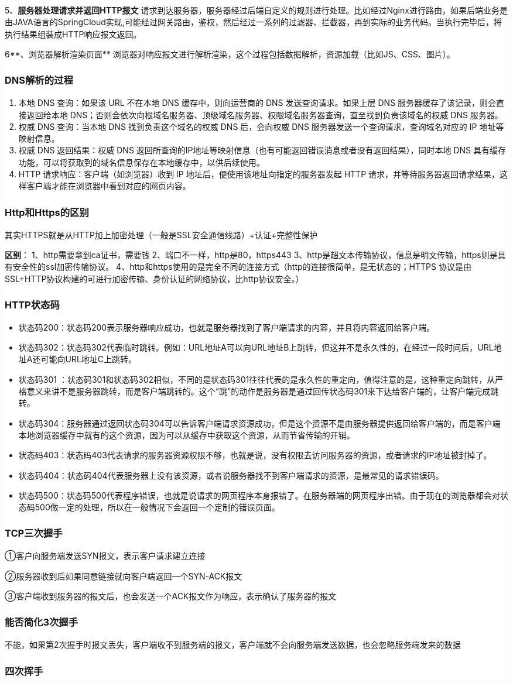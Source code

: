 5、**服务器处理请求并返回HTTP报文**
    请求到达服务器，服务器经过后端自定义的规则进行处理。比如经过Nginx进行路由，如果后端业务是由JAVA语言的SpringCloud实现,可能经过网关路由，鉴权，然后经过一系列的过滤器、拦截器，再到实际的业务代码。当执行完毕后，将执行结果组装成HTTP响应报文返回。

6**、浏览器解析渲染页面**
    浏览器对响应报文进行解析渲染，这个过程包括数据解析，资源加载（比如JS、CSS、图片）。

### DNS解析的过程

1. 本地 DNS 查询：如果该 URL 不在本地 DNS 缓存中，则向运营商的 DNS 发送查询请求。如果上层 DNS 服务器缓存了该记录，则会直接返回给本地 DNS；否则会依次向根域名服务器、顶级域名服务器、权限域名服务器查询，直至找到负责该域名的权威 DNS 服务器。
2. 权威 DNS 查询：当本地 DNS 找到负责这个域名的权威 DNS 后，会向权威 DNS 服务器发送一个查询请求，查询域名对应的 IP 地址等映射信息。
3. 权威 DNS 返回结果：权威 DNS 返回所查询的IP地址等映射信息（也有可能返回错误消息或者没有返回结果），同时本地 DNS 具有缓存功能，可以将获取到的域名信息保存在本地缓存中，以供后续使用。
4. HTTP 请求响应：客户端（如浏览器）收到 IP 地址后，便使用该地址向指定的服务器发起 HTTP 请求，并等待服务器返回请求结果，这样客户端才能在浏览器中看到对应的网页内容。

### Http和Https的区别

其实HTTPS就是从HTTP加上加密处理（一般是SSL安全通信线路）+认证+完整性保护

**区别**：
1、http需要拿到ca证书，需要钱
2、端口不一样，http是80，https443
3、http是超文本传输协议，信息是明文传输，https则是具有安全性的ssl加密传输协议。
4、http和https使用的是完全不同的连接方式（http的连接很简单，是无状态的；HTTPS 协议是由SSL+HTTP协议构建的可进行加密传输、身份认证的网络协议，比http协议安全。）

### HTTP状态码

- 状态码200：状态码200表示服务器响应成功，也就是服务器找到了客户端请求的内容，并且将内容返回给客户端。

- 状态码302：状态码302代表临时跳转。例如：URL地址A可以向URL地址B上跳转，但这并不是永久性的，在经过一段时间后，URL地址A还可能向URL地址C上跳转。

- 状态码301 ：状态码301和状态码302相似，不同的是状态码301往往代表的是永久性的重定向，值得注意的是，这种重定向跳转，从严格意义来讲不是服务器跳转，而是客户端跳转的。这个“跳”的动作是服务器是通过回传状态码301来下达给客户端的，让客户端完成跳转。

- 状态码304：服务器通过返回状态码304可以告诉客户端请求资源成功，但是这个资源不是由服务器提供返回给客户端的，而是客户端本地浏览器缓存中就有的这个资源，因为可以从缓存中获取这个资源，从而节省传输的开销。

- 状态码403：状态码403代表请求的服务器资源权限不够，也就是说，没有权限去访问服务器的资源，或者请求的IP地址被封掉了。

- 状态码404：状态码404代表服务器上没有该资源，或者说服务器找不到客户端请求的资源，是最常见的请求错误码。
- 状态码500：状态码500代表程序错误，也就是说请求的网页程序本身报错了。在服务器端的网页程序出错。由于现在的浏览器都会对状态码500做一定的处理，所以在一般情况下会返回一个定制的错误页面。

### TCP三次握手

①客户向服务端发送SYN报文，表示客户请求建立连接

②服务器收到后如果同意链接就向客户端返回一个SYN-ACK报文

③客户端收到服务器的报文后，也会发送一个ACK报文作为响应，表示确认了服务器的报文

### 能否简化3次握手

不能，如果第2次握手时报文丢失，客户端收不到服务端的报文，客户端就不会向服务端发送数据，也会忽略服务端发来的数据

### 四次挥手
